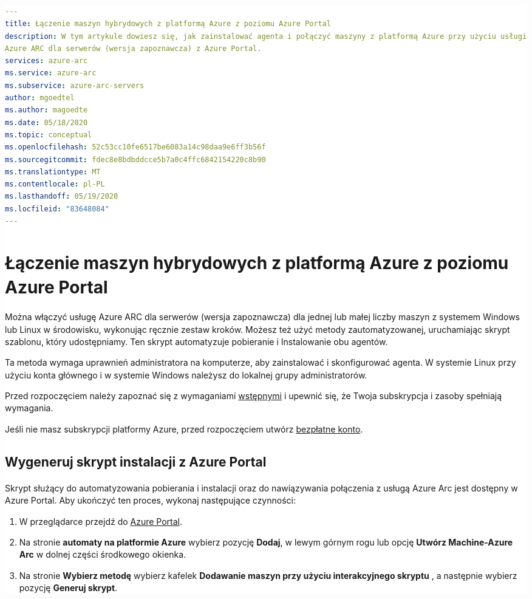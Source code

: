 ```yaml
---
title: Łączenie maszyn hybrydowych z platformą Azure z poziomu Azure Portal
description: W tym artykule dowiesz się, jak zainstalować agenta i połączyć maszyny z platformą Azure przy użyciu usługi Azure ARC dla serwerów (wersja zapoznawcza) z Azure Portal.
services: azure-arc
ms.service: azure-arc
ms.subservice: azure-arc-servers
author: mgoedtel
ms.author: magoedte
ms.date: 05/18/2020
ms.topic: conceptual
ms.openlocfilehash: 52c53cc10fe6517be6083a14c98daa9e6ff3b56f
ms.sourcegitcommit: fdec8e8bdbddcce5b7a0c4ffc6842154220c8b90
ms.translationtype: MT
ms.contentlocale: pl-PL
ms.lasthandoff: 05/19/2020
ms.locfileid: "83648084"
---
```

# <a name="connect-hybrid-machines-to-azure-from-the-azure-portal"></a>Łączenie maszyn hybrydowych z platformą Azure z poziomu Azure Portal

Można włączyć usługę Azure ARC dla serwerów (wersja zapoznawcza) dla jednej lub małej liczby maszyn z systemem Windows lub Linux w środowisku, wykonując ręcznie zestaw kroków. Możesz też użyć metody zautomatyzowanej, uruchamiając skrypt szablonu, który udostępniamy. Ten skrypt automatyzuje pobieranie i Instalowanie obu agentów.

Ta metoda wymaga uprawnień administratora na komputerze, aby zainstalować i skonfigurować agenta. W systemie Linux przy użyciu konta głównego i w systemie Windows należysz do lokalnej grupy administratorów.

Przed rozpoczęciem należy zapoznać się z wymaganiami [wstępnymi](agent-overview.md#prerequisites) i upewnić się, że Twoja subskrypcja i zasoby spełniają wymagania.

Jeśli nie masz subskrypcji platformy Azure, przed rozpoczęciem utwórz [bezpłatne konto](https://azure.microsoft.com/free/?WT.mc_id=A261C142F).

## <a name="generate-the-installation-script-from-the-azure-portal"></a>Wygeneruj skrypt instalacji z Azure Portal

Skrypt służący do automatyzowania pobierania i instalacji oraz do nawiązywania połączenia z usługą Azure Arc jest dostępny w Azure Portal. Aby ukończyć ten proces, wykonaj następujące czynności:

1. W przeglądarce przejdź do [Azure Portal](https://aka.ms/hybridmachineportal).

1. Na stronie **automaty na platformie Azure** wybierz pozycję **Dodaj**, w lewym górnym rogu lub opcję **Utwórz Machine-Azure Arc** w dolnej części środkowego okienka. 

1. Na stronie **Wybierz metodę** wybierz kafelek **Dodawanie maszyn przy użyciu interakcyjnego skryptu** , a następnie wybierz pozycję **Generuj skrypt**.
